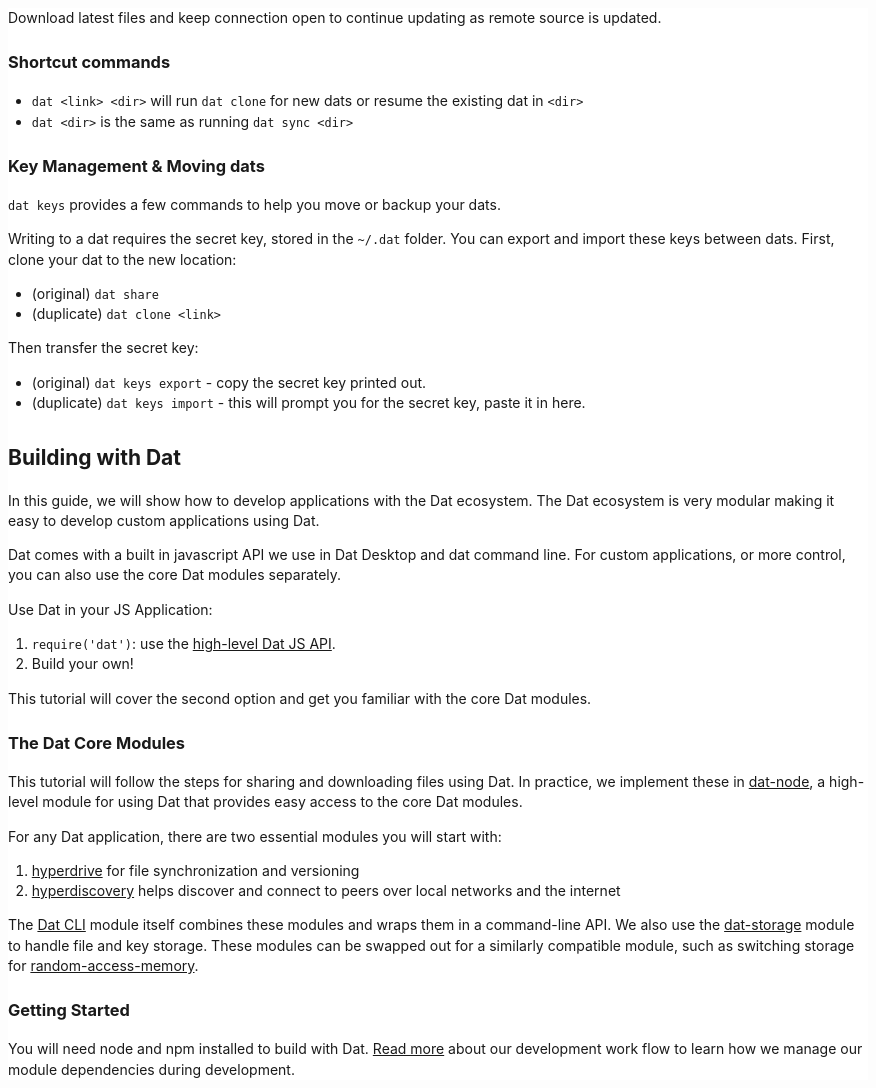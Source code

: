 Download latest files and keep connection open to continue updating as remote source is updated.

### Shortcut commands

* `dat <link> <dir>` will run `dat clone` for new dats or resume the existing dat in `<dir>`
* `dat <dir>` is the same as running `dat sync <dir>`

### Key Management & Moving dats

`dat keys` provides a few commands to help you move or backup your dats.

Writing to a dat requires the secret key, stored in the `~/.dat` folder. You can export and import these keys between dats. First, clone your dat to the new location:

* (original) `dat share`
* (duplicate) `dat clone <link>`

Then transfer the secret key:

* (original) `dat keys export` - copy the secret key printed out.
* (duplicate) `dat keys import` - this will prompt you for the secret key, paste it in here.

## Building with Dat

In this guide, we will show how to develop applications with the Dat ecosystem. The Dat ecosystem is very modular making it easy to develop custom applications using Dat.

Dat comes with a built in javascript API we use in Dat Desktop and dat command line. For custom applications, or more control, you can also use the core Dat modules separately.

Use Dat in your JS Application:

1. `require('dat')`: use the [high-level Dat JS API](https://github.com/datproject/dat-node).
2. Build your own!

This tutorial will cover the second option and get you familiar with the core Dat modules.

### The Dat Core Modules

This tutorial will follow the steps for sharing and downloading files using Dat. In practice, we implement these in [dat-node](https://github.com/datproject/dat-node), a high-level module for using Dat that provides easy access to the core Dat modules.

For any Dat application, there are two essential modules you will start with:

1. [hyperdrive](https://npmjs.org/hyperdrive) for file synchronization and versioning
2. [hyperdiscovery](https://npmjs.org/hyperdiscovery) helps discover and connect to peers over local networks and the internet

The [Dat CLI](https://npmjs.org/dat) module itself combines these modules and wraps them in a command-line API. We also use the [dat-storage](https://github.com/datproject/dat-storage) module to handle file and key storage. These modules can be swapped out for a similarly compatible module, such as switching storage for [random-access-memory](https://github.com/mafintosh/random-access-memory).

### Getting Started

You will need node and npm installed to build with Dat. [Read more](https://github.com/datproject/dat/blob/master/CONTRIBUTING.md#development-workflow) about our development work flow to learn how we manage our module dependencies during development.
